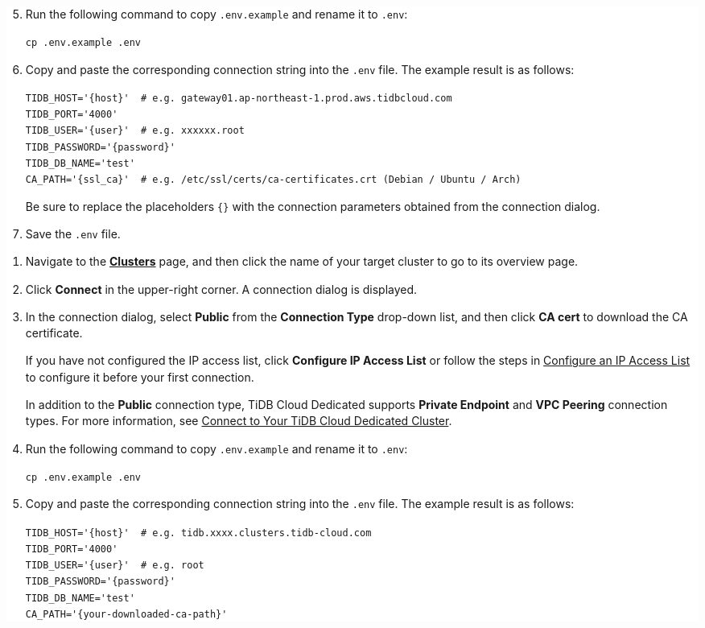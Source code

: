 5.  Run the following command to copy `.env.example` and rename it to `.env`:

    ```shell
    cp .env.example .env
    ```

6.  Copy and paste the corresponding connection string into the `.env` file. The example result is as follows:

    ```dotenv
    TIDB_HOST='{host}'  # e.g. gateway01.ap-northeast-1.prod.aws.tidbcloud.com
    TIDB_PORT='4000'
    TIDB_USER='{user}'  # e.g. xxxxxx.root
    TIDB_PASSWORD='{password}'
    TIDB_DB_NAME='test'
    CA_PATH='{ssl_ca}'  # e.g. /etc/ssl/certs/ca-certificates.crt (Debian / Ubuntu / Arch)
    ```

    Be sure to replace the placeholders `{}` with the connection parameters obtained from the connection dialog.

7.  Save the `.env` file.

</div>
<div label="TiDB Cloud Dedicated">

1.  Navigate to the [**Clusters**](https://tidbcloud.com/project/clusters) page, and then click the name of your target cluster to go to its overview page.

2.  Click **Connect** in the upper-right corner. A connection dialog is displayed.

3.  In the connection dialog, select **Public** from the **Connection Type** drop-down list, and then click **CA cert** to download the CA certificate.

    If you have not configured the IP access list, click **Configure IP Access List** or follow the steps in [Configure an IP Access List](https://docs.pingcap.com/tidbcloud/configure-ip-access-list) to configure it before your first connection.

    In addition to the **Public** connection type, TiDB Cloud Dedicated supports **Private Endpoint** and **VPC Peering** connection types. For more information, see [Connect to Your TiDB Cloud Dedicated Cluster](https://docs.pingcap.com/tidbcloud/connect-to-tidb-cluster).

4.  Run the following command to copy `.env.example` and rename it to `.env`:

    ```shell
    cp .env.example .env
    ```

5.  Copy and paste the corresponding connection string into the `.env` file. The example result is as follows:

    ```dotenv
    TIDB_HOST='{host}'  # e.g. tidb.xxxx.clusters.tidb-cloud.com
    TIDB_PORT='4000'
    TIDB_USER='{user}'  # e.g. root
    TIDB_PASSWORD='{password}'
    TIDB_DB_NAME='test'
    CA_PATH='{your-downloaded-ca-path}'
    ```
